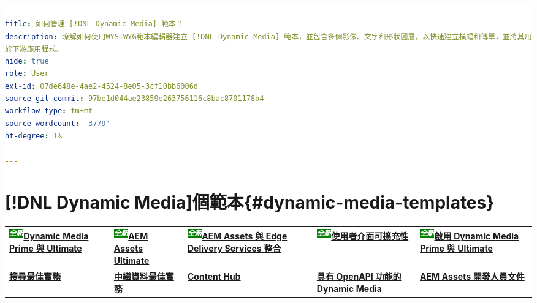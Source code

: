 ```yaml
---
title: 如何管理 [!DNL Dynamic Media] 範本？
description: 瞭解如何使用WYSIWYG範本編輯器建立 [!DNL Dynamic Media] 範本，並包含多個影像、文字和形狀圖層，以快速建立橫幅和傳單，並將其用於下游應用程式。
hide: true
role: User
exl-id: 07de648e-4ae2-4524-8e05-3cf10bb6006d
source-git-commit: 97be1d044ae23859e263756116c8bac8701178b4
workflow-type: tm+mt
source-wordcount: '3779'
ht-degree: 1%

---
```



# [!DNL Dynamic Media]個範本{#dynamic-media-templates}

<table>
    <tr>
        <td>
            <sup style= "background-color:#008000; color:#FFFFFF; font-weight:bold"><i>全新</i></sup><a href="/help/assets/dynamic-media/dm-prime-ultimate.md"><b>Dynamic Media Prime 與 Ultimate</b></a>
        </td>
        <td>
            <sup style= "background-color:#008000; color:#FFFFFF; font-weight:bold"><i>全新</i></sup><a href="/help/assets/assets-ultimate-overview.md"><b>AEM Assets Ultimate</b></a>
        </td>
        <td>
            <sup style= "background-color:#008000; color:#FFFFFF; font-weight:bold"><i>全新</i></sup><a href="/help/assets/integrate-aem-assets-edge-delivery-services.md"><b>AEM Assets 與 Edge Delivery Services 整合</b></a>
        </td>
        <td>
            <sup style= "background-color:#008000; color:#FFFFFF; font-weight:bold"><i>全新</i></sup><a href="/help/assets/aem-assets-view-ui-extensibility.md"><b>使用者介面可擴充性</b></a>
        </td>
          <td>
            <sup style= "background-color:#008000; color:#FFFFFF; font-weight:bold"><i>全新</i></sup><a href="/help/assets/dynamic-media/enable-dynamic-media-prime-and-ultimate.md"><b>啟用 Dynamic Media Prime 與 Ultimate</b></a>
        </td>
    </tr>
    <tr>
        <td>
            <a href="/help/assets/search-best-practices.md"><b>搜尋最佳實務</b></a>
        </td>
        <td>
            <a href="/help/assets/metadata-best-practices.md"><b>中繼資料最佳實務</b></a>
        </td>
        <td>
            <a href="/help/assets/product-overview.md"><b>Content Hub</b></a>
        </td>
        <td>
            <a href="/help/assets/dynamic-media-open-apis-overview.md"><b>具有 OpenAPI 功能的 Dynamic Media</b></a>
        </td>
        <td>
            <a href="https://developer.adobe.com/experience-cloud/experience-manager-apis/"><b>AEM Assets 開發人員文件</b></a>
        </td>
    </tr>
</table>

